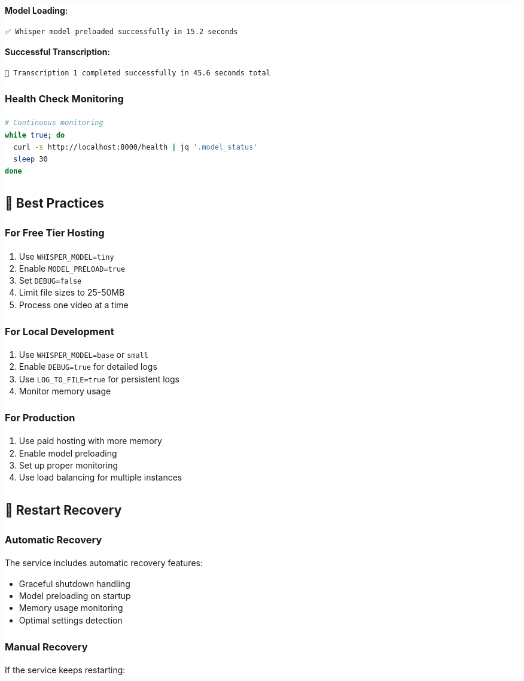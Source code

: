 **Model Loading:**
```
✅ Whisper model preloaded successfully in 15.2 seconds
```

**Successful Transcription:**
```
🎉 Transcription 1 completed successfully in 45.6 seconds total
```

### **Health Check Monitoring**
```bash
# Continuous monitoring
while true; do
  curl -s http://localhost:8000/health | jq '.model_status'
  sleep 30
done
```

## 🎯 **Best Practices**

### **For Free Tier Hosting**
1. Use `WHISPER_MODEL=tiny`
2. Enable `MODEL_PRELOAD=true`
3. Set `DEBUG=false`
4. Limit file sizes to 25-50MB
5. Process one video at a time

### **For Local Development**
1. Use `WHISPER_MODEL=base` or `small`
2. Enable `DEBUG=true` for detailed logs
3. Use `LOG_TO_FILE=true` for persistent logs
4. Monitor memory usage

### **For Production**
1. Use paid hosting with more memory
2. Enable model preloading
3. Set up proper monitoring
4. Use load balancing for multiple instances

## 🔄 **Restart Recovery**

### **Automatic Recovery**
The service includes automatic recovery features:
- Graceful shutdown handling
- Model preloading on startup
- Memory usage monitoring
- Optimal settings detection

### **Manual Recovery**
If the service keeps restarting:

